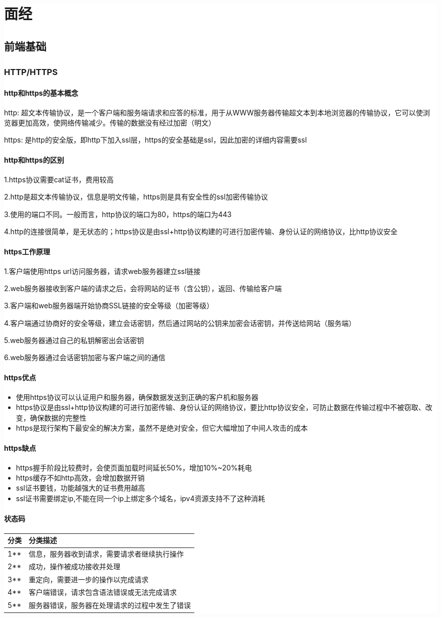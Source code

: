 # 面经

## 前端基础

### HTTP/HTTPS

#### http和https的基本概念

http: 超文本传输协议，是一个客户端和服务端请求和应答的标准，用于从WWW服务器传输超文本到本地浏览器的传输协议，它可以使浏览器更加高效，使网络传输减少。传输的数据没有经过加密（明文）

https: 是http的安全版，即http下加入ssl层，https的安全基础是ssl，因此加密的详细内容需要ssl

#### http和https的区别

1.https协议需要cat证书，费用较高

2.http是超文本传输协议，信息是明文传输，https则是具有安全性的ssl加密传输协议

3.使用的端口不同。一般而言，http协议的端口为80，https的端口为443

4.http的连接很简单，是无状态的；https协议是由ssl+http协议构建的可进行加密传输、身份认证的网络协议，比http协议安全

#### https工作原理

1.客户端使用https url访问服务器，请求web服务器建立ssl链接

2.web服务器接收到客户端的请求之后，会将网站的证书（含公钥），返回、传输给客户端

3.客户端和web服务器端开始协商SSL链接的安全等级（加密等级）

4.客户端通过协商好的安全等级，建立会话密钥，然后通过网站的公钥来加密会话密钥，并传送给网站（服务端）

5.web服务器通过自己的私钥解密出会话密钥

6.web服务器通过会话密钥加密与客户端之间的通信

#### https优点

- 使用https协议可以认证用户和服务器，确保数据发送到正确的客户机和服务器
- https协议是由ssl+http协议构建的可进行加密传输、身份认证的网络协议，要比http协议安全，可防止数据在传输过程中不被窃取、改变，确保数据的完整性
- https是现行架构下最安全的解决方案，虽然不是绝对安全，但它大幅增加了中间人攻击的成本

#### https缺点

- https握手阶段比较费时，会使页面加载时间延长50%，增加10%~20%耗电
- https缓存不如http高效，会增加数据开销
- ssl证书要钱，功能越强大的证书费用越高
- ssl证书需要绑定ip,不能在同一个ip上绑定多个域名，ipv4资源支持不了这种消耗

#### 状态码

| 分类 | 分类描述                                       |
| :--- | :--------------------------------------------- |
| 1**  | 信息，服务器收到请求，需要请求者继续执行操作   |
| 2**  | 成功，操作被成功接收并处理                     |
| 3**  | 重定向，需要进一步的操作以完成请求             |
| 4**  | 客户端错误，请求包含语法错误或无法完成请求     |
| 5**  | 服务器错误，服务器在处理请求的过程中发生了错误 |
